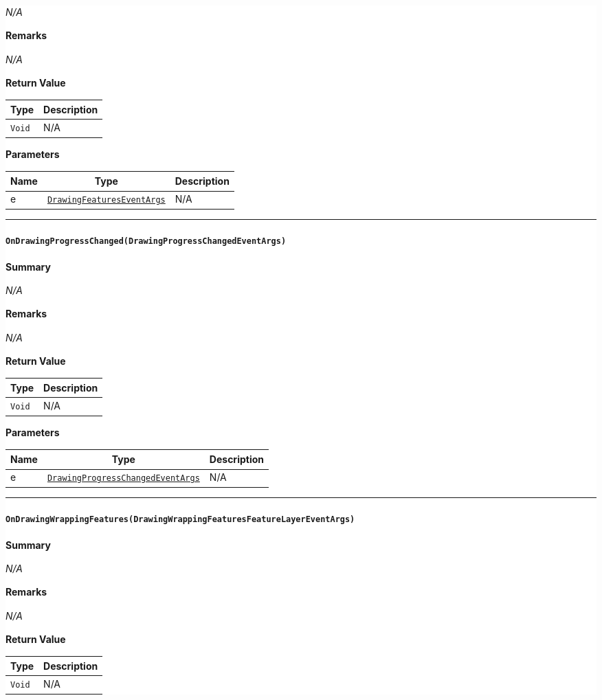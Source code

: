    *N/A*

**Remarks**

   *N/A*

**Return Value**

|Type|Description|
|---|---|
|`Void`|N/A|

**Parameters**

|Name|Type|Description|
|---|---|---|
|e|[`DrawingFeaturesEventArgs`](../ThinkGeo.Core/ThinkGeo.Core.DrawingFeaturesEventArgs.md)|N/A|

---
#### `OnDrawingProgressChanged(DrawingProgressChangedEventArgs)`

**Summary**

   *N/A*

**Remarks**

   *N/A*

**Return Value**

|Type|Description|
|---|---|
|`Void`|N/A|

**Parameters**

|Name|Type|Description|
|---|---|---|
|e|[`DrawingProgressChangedEventArgs`](../ThinkGeo.Core/ThinkGeo.Core.DrawingProgressChangedEventArgs.md)|N/A|

---
#### `OnDrawingWrappingFeatures(DrawingWrappingFeaturesFeatureLayerEventArgs)`

**Summary**

   *N/A*

**Remarks**

   *N/A*

**Return Value**

|Type|Description|
|---|---|
|`Void`|N/A|
